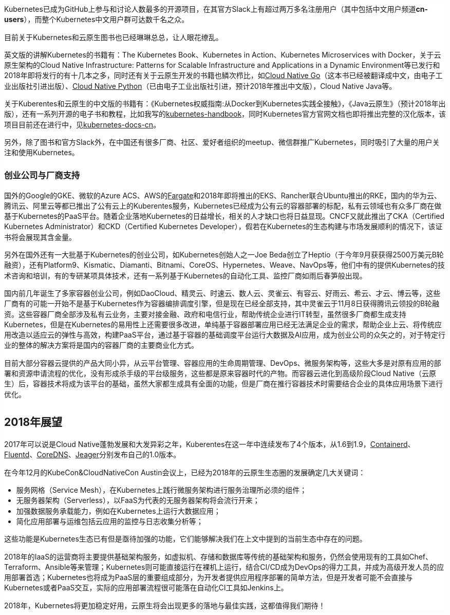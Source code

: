 Kubernetes已成为GitHub上参与和讨论人数最多的开源项目，在其官方Slack上有超过两万多名注册用户（其中包括中文用户频道**cn-users**），而整个Kubernetes中文用户群可达数千名之众。

目前关于Kubernetes和云原生图书也已经琳琳总总，让人眼花缭乱。

英文版的讲解Kubernetes的书籍有：The Kubernetes Book、Kubernetes in Action、Kubernetes Microservices with Docker，关于云原生架构的Cloud Native Infrastructure: Patterns for Scalable Infrastructure and Applications in a Dynamic Environment等已发行和2018年即将发行的有十几本之多，同时还有关于云原生开发的书籍也鳞次栉比，如[Cloud Native Go](https://jimmysong.io/cloud-native-go)（这本书已经被翻译成中文，由电子工业出版社引进出版）、[Cloud Native Python](https://jimmysong.io/cloud-native-python)（已由电子工业出版社引进，预计2018年推出中文版），Cloud Native Java等。

关于Kuberentes和云原生的中文版的书籍有：《Kubernetes权威指南:从Docker到Kubernetes实践全接触》，《Java云原生》（预计2018年出版），还有一系列开源的电子书和教程，比如我写的[kubernetes-handbook](https://jimmysong.io/kubernetes-handbook)，同时Kubernetes官方官网文档也即将推出完整的汉化版本，该项目目前还在进行中，见[kubernetes-docs-cn](https://github.com/kubernetes/kubernetes-docs-cn)。

另外，除了图书和官方Slack外，在中国还有很多厂商、社区、爱好者组织的meetup、微信群推广Kubernetes，同时吸引了大量的用户关注和使用Kubernetes。

### 创业公司与厂商支持

国外的Google的GKE、微软的Azure ACS、AWS的[Fargate](https://aws.amazon.com/fargate/)和2018年即将推出的EKS、Rancher联合Ubuntu推出的RKE，国内的华为云、腾讯云、阿里云等都已推出了公有云上的Kuberentes服务，Kubernetes已经成为公有云的容器部署的标配，私有云领域也有众多厂商在做基于Kubernetes的PaaS平台。随着企业落地Kubernetes的日益增长，相关的人才缺口也将日益显现。CNCF又就此推出了CKA（Certified Kubernetes Administrator）和CKD（Certified Kubernetes Developer），假若在Kubernetes的生态构建与市场发展顺利的情况下，该证书将会展现其含金量。

另外在国外还有一大批基于Kubernetes的创业公司，如Kubernetes创始人之一Joe Beda创立了Heptio（于今年9月获获得2500万美元B轮融资），还有Platform9、Kismatic、Diamanti、Bitnami、CoreOS、Hypernetes、Weave、NavOps等，他们中有的提供Kubernetes的技术咨询和培训，有的专研某项具体技术，还有一系列基于Kubernetes的自动化工具、监控厂商如雨后春笋般出现。

国内前几年诞生了多家容器创业公司，例如DaoCloud、精灵云、时速云、数人云、灵雀云、有容云、好雨云、希云、才云、博云等，这些厂商有的可能一开始不是基于Kubernetes作为容器编排调度引擎，但是现在已经全部支持，其中灵雀云于11月8日获得腾讯云领投的B轮融资。这些容器厂商全部涉及私有云业务，主要对接金融、政府和电信行业，帮助传统企业进行IT转型，虽然很多厂商都生成支持Kubernetes，但是在Kubernetes的易用性上还需要很多改进，单纯基于容器部署应用已经无法满足企业的需求，帮助企业上云、将传统应用改造以适应云的弹性与高效，构建PaaS平台，通过基于容器的基础调度平台运行大数据及AI应用，成为创业公司的众矢之的，对于特定行业的整体的解决方案将是国内的容器厂商的主要商业化方式。

目前大部分容器云提供的产品大同小异，从云平台管理、容器应用的生命周期管理、DevOps、微服务架构等，这些大多是对原有应用的部署和资源申请流程的优化，没有形成杀手级的平台级服务，这些都是原来容器时代的产物。而容器云进化到高级阶段Cloud Native（云原生）后，容器技术将成为该平台的基础，虽然大家都生成具有全面的功能，但是厂商在推行容器技术时需要结合企业的具体应用场景下进行优化。

## 2018年展望

2017年可以说是Cloud Native蓬勃发展和大发异彩之年，Kuberentes在这一年中连续发布了4个版本，从1.6到1.9，[Containerd](https://github.com/containerd/containerd)、[Fluentd](https://github.com/fluent/fluentd/)、[CoreDNS](https://github.com/coredns/coredns)、[Jeager](https://github.com/jaegertracing/jaeger)分别发布自己的1.0版本。

在今年12月的KubeCon&CloudNativeCon Austin会议上，已经为2018年的云原生生态圈的发展确定几大关键词：

* 服务网格（Service Mesh），在Kubernetes上践行微服务架构进行服务治理所必须的组件；
* 无服务器架构（Serverless），以FaaS为代表的无服务器架构将会流行开来；
* 加强数据服务承载能力，例如在Kubernetes上运行大数据应用；
* 简化应用部署与运维包括云应用的监控与日志收集分析等；

这些功能是Kubernetes生态已有但是亟待加强的功能，它们能够解决我们在上文中提到的当前生态中存在的问题。

2018年的IaaS的运营商将主要提供基础架构服务，如虚拟机、存储和数据库等传统的基础架构和服务，仍然会使用现有的工具如Chef、Terraform、Ansible等来管理；Kubernetes则可能直接运行在裸机上运行，结合CI/CD成为DevOps的得力工具，并成为高级开发人员的应用部署首选；Kubernetes也将成为PaaS层的重要组成部分，为开发者提供应用程序部署的简单方法，但是开发者可能不会直接与Kubernetes或者PaaS交互，实际的应用部署流程很可能落在自动化CI工具如Jenkins上。

2018年，Kubernetes将更加稳定好用，云原生将会出现更多的落地与最佳实践，这都值得我们期待！

